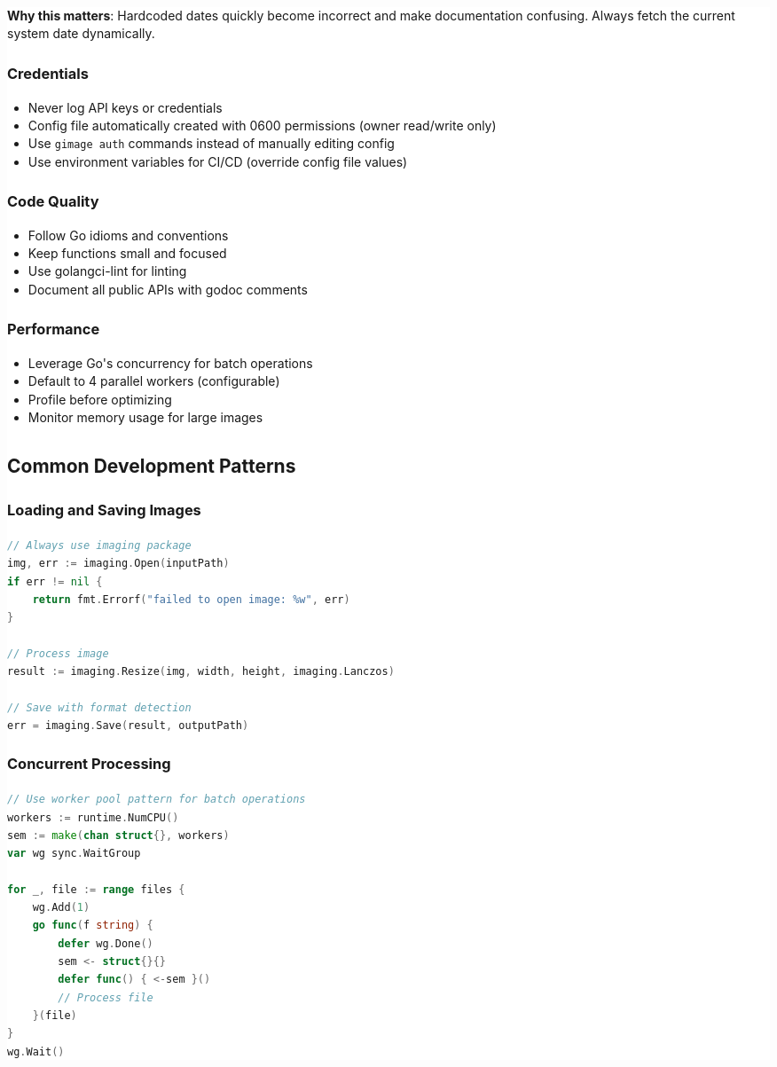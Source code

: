 **Why this matters**: Hardcoded dates quickly become incorrect and make documentation confusing. Always fetch the current system date dynamically.

### Credentials
- Never log API keys or credentials
- Config file automatically created with 0600 permissions (owner read/write only)
- Use `gimage auth` commands instead of manually editing config
- Use environment variables for CI/CD (override config file values)

### Code Quality
- Follow Go idioms and conventions
- Keep functions small and focused
- Use golangci-lint for linting
- Document all public APIs with godoc comments

### Performance
- Leverage Go's concurrency for batch operations
- Default to 4 parallel workers (configurable)
- Profile before optimizing
- Monitor memory usage for large images

## Common Development Patterns

### Loading and Saving Images
```go
// Always use imaging package
img, err := imaging.Open(inputPath)
if err != nil {
    return fmt.Errorf("failed to open image: %w", err)
}

// Process image
result := imaging.Resize(img, width, height, imaging.Lanczos)

// Save with format detection
err = imaging.Save(result, outputPath)
```

### Concurrent Processing
```go
// Use worker pool pattern for batch operations
workers := runtime.NumCPU()
sem := make(chan struct{}, workers)
var wg sync.WaitGroup

for _, file := range files {
    wg.Add(1)
    go func(f string) {
        defer wg.Done()
        sem <- struct{}{}
        defer func() { <-sem }()
        // Process file
    }(file)
}
wg.Wait()
```
